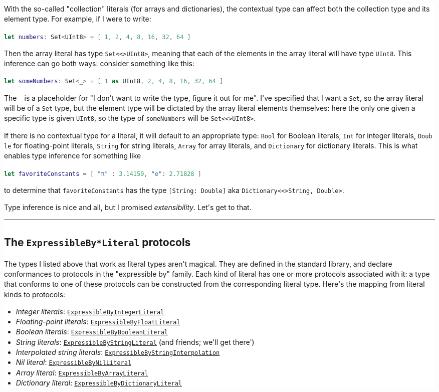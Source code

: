 With the so-called "collection" literals (for arrays and dictionaries), the contextual type can affect both the collection type and its element type. For example, if I were to write:

```swift
let numbers: Set<UInt8> = [ 1, 2, 4, 8, 16, 32, 64 ]
```

Then the array literal has type `Set<<>UInt8>`, meaning that each of the elements in the array literal will have type `UInt8`. This inference can go both ways: consider something like this:

```swift
let someNumbers: Set<_> = [ 1 as UInt8, 2, 4, 8, 16, 32, 64 ]
```

The `_` is a placeholder for "I don't want to write the type, figure it out for me". I've specified that I want a `Set`, so the array literal will be of a `Set` type, but the element type will be dictated by the array literal elements themselves: here the only one given a specific type is given `UInt8`, so the type of `someNumbers` will be `Set<<>UInt8>`.

If there is no contextual type for a literal, it will default to an appropriate type: `Bool` for Boolean literals, `Int` for integer literals, `Double` for floating-point literals, `String` for string literals, `Array` for array literals, and `Dictionary` for dictionary literals. This is what enables type inference for something like

```swift
let favoriteConstants = [ "π" : 3.14159, "e": 2.71828 ]
```

to determine that `favoriteConstants` has the type `[String: Double]` aka `Dictionary<<>String, Double>`.

Type inference is nice and all, but I promised *extensibility*. Let's get to that.

---

## The `ExpressibleBy*Literal` protocols

The types I listed above that work as literal types aren't magical. They are defined in the standard library, and declare conformances to protocols in the "expressible by" family. Each kind of literal has one or more protocols associated with it: a type that conforms to one of these protocols can be constructed from the corresponding literal type. Here's the mapping from literal kinds to protocols:

- *Integer literals*: [<VPIcon icon="fa-brands fa-apple"/>`ExpressibleByIntegerLiteral`](https://developer.apple.com/documentation/swift/expressiblebyintegerliteral)
- *Floating-point literals*: [<VPIcon icon="fa-brands fa-apple"/>`ExpressibleByFloatLiteral`](https://developer.apple.com/documentation/swift/expressiblebyfloatliteral)
- *Boolean literals*: [<VPIcon icon="fa-brands fa-apple"/>`ExpressibleByBooleanLiteral`](https://developer.apple.com/documentation/swift/expressiblebybooleanliteral)
- *String literals*: [<VPIcon icon="fa-brands fa-apple"/>`ExpressibleByStringLiteral`](https://developer.apple.com/documentation/swift/expressiblebystringliteral) (and friends; we'll get there')
- *Interpolated string literals*: [<VPIcon icon="fa-brands fa-apple"/>`ExpressibleByStringInterpolation`](https://developer.apple.com/documentation/swift/expressiblebystringinterpolation)
- *Nil literal*: [<VPIcon icon="fa-brands fa-apple"/>`ExpressibleByNilLiteral`](https://developer.apple.com/documentation/swift/expressiblebynilliteral)
- *Array literal*: [<VPIcon icon="fa-brands fa-apple"/>`ExpressibleByArrayLiteral`](https://developer.apple.com/documentation/swift/expressiblebyarrayliteral)
- *Dictionary literal*: [<VPIcon icon="fa-brands fa-apple"/>`ExpressibleByDictionaryLiteral`](https://developer.apple.com/documentation/swift/expressiblebydictionaryliteral)
